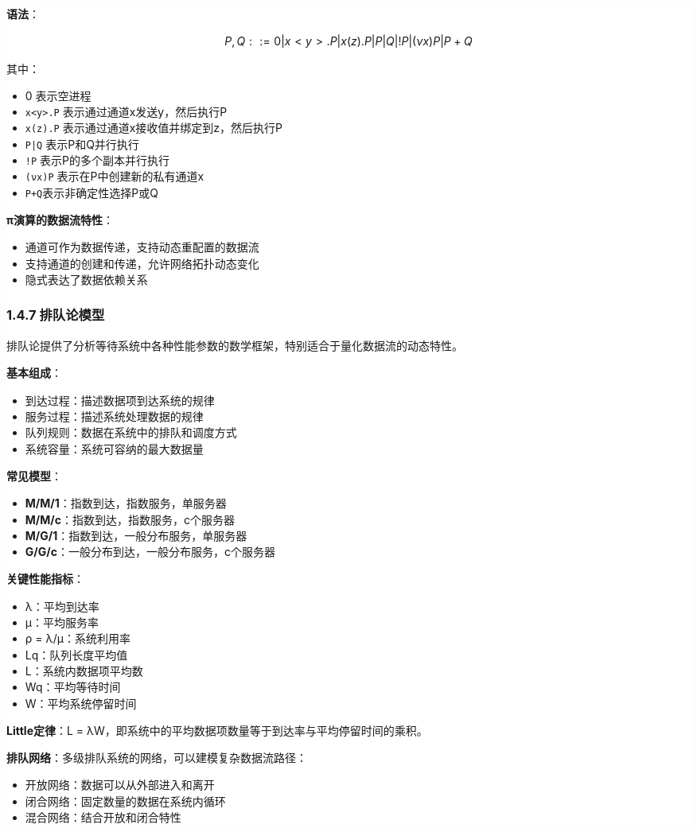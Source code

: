 **语法**：

```math
P, Q ::= 0 | x<y>.P | x(z).P | P|Q | !P | (νx)P | P+Q
```

其中：

- 0 表示空进程
- `x<y>.P` 表示通过通道x发送y，然后执行P
- `x(z).P` 表示通过通道x接收值并绑定到z，然后执行P
- `P|Q` 表示P和Q并行执行
- `!P` 表示P的多个副本并行执行
- `(νx)P` 表示在P中创建新的私有通道x
- `P+Q`表示非确定性选择P或Q

**π演算的数据流特性**：

- 通道可作为数据传递，支持动态重配置的数据流
- 支持通道的创建和传递，允许网络拓扑动态变化
- 隐式表达了数据依赖关系

### 1.4.7 排队论模型

排队论提供了分析等待系统中各种性能参数的数学框架，特别适合于量化数据流的动态特性。

**基本组成**：

- 到达过程：描述数据项到达系统的规律
- 服务过程：描述系统处理数据的规律
- 队列规则：数据在系统中的排队和调度方式
- 系统容量：系统可容纳的最大数据量

**常见模型**：

- **M/M/1**：指数到达，指数服务，单服务器
- **M/M/c**：指数到达，指数服务，c个服务器
- **M/G/1**：指数到达，一般分布服务，单服务器
- **G/G/c**：一般分布到达，一般分布服务，c个服务器

**关键性能指标**：

- λ：平均到达率
- μ：平均服务率
- ρ = λ/μ：系统利用率
- Lq：队列长度平均值
- L：系统内数据项平均数
- Wq：平均等待时间
- W：平均系统停留时间

**Little定律**：L = λW，即系统中的平均数据项数量等于到达率与平均停留时间的乘积。

**排队网络**：多级排队系统的网络，可以建模复杂数据流路径：

- 开放网络：数据可以从外部进入和离开
- 闭合网络：固定数量的数据在系统内循环
- 混合网络：结合开放和闭合特性
